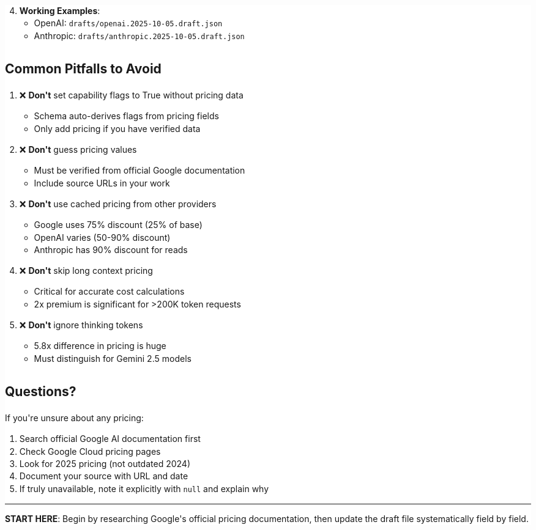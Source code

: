 4. **Working Examples**:
   - OpenAI: `drafts/openai.2025-10-05.draft.json`
   - Anthropic: `drafts/anthropic.2025-10-05.draft.json`

## Common Pitfalls to Avoid

1. ❌ **Don't** set capability flags to True without pricing data
   - Schema auto-derives flags from pricing fields
   - Only add pricing if you have verified data

2. ❌ **Don't** guess pricing values
   - Must be verified from official Google documentation
   - Include source URLs in your work

3. ❌ **Don't** use cached pricing from other providers
   - Google uses 75% discount (25% of base)
   - OpenAI varies (50-90% discount)
   - Anthropic has 90% discount for reads

4. ❌ **Don't** skip long context pricing
   - Critical for accurate cost calculations
   - 2x premium is significant for >200K token requests

5. ❌ **Don't** ignore thinking tokens
   - 5.8x difference in pricing is huge
   - Must distinguish for Gemini 2.5 models

## Questions?

If you're unsure about any pricing:

1. Search official Google AI documentation first
2. Check Google Cloud pricing pages
3. Look for 2025 pricing (not outdated 2024)
4. Document your source with URL and date
5. If truly unavailable, note it explicitly with `null` and explain why

---

**START HERE**: Begin by researching Google's official pricing documentation, then update the draft file systematically field by field.
